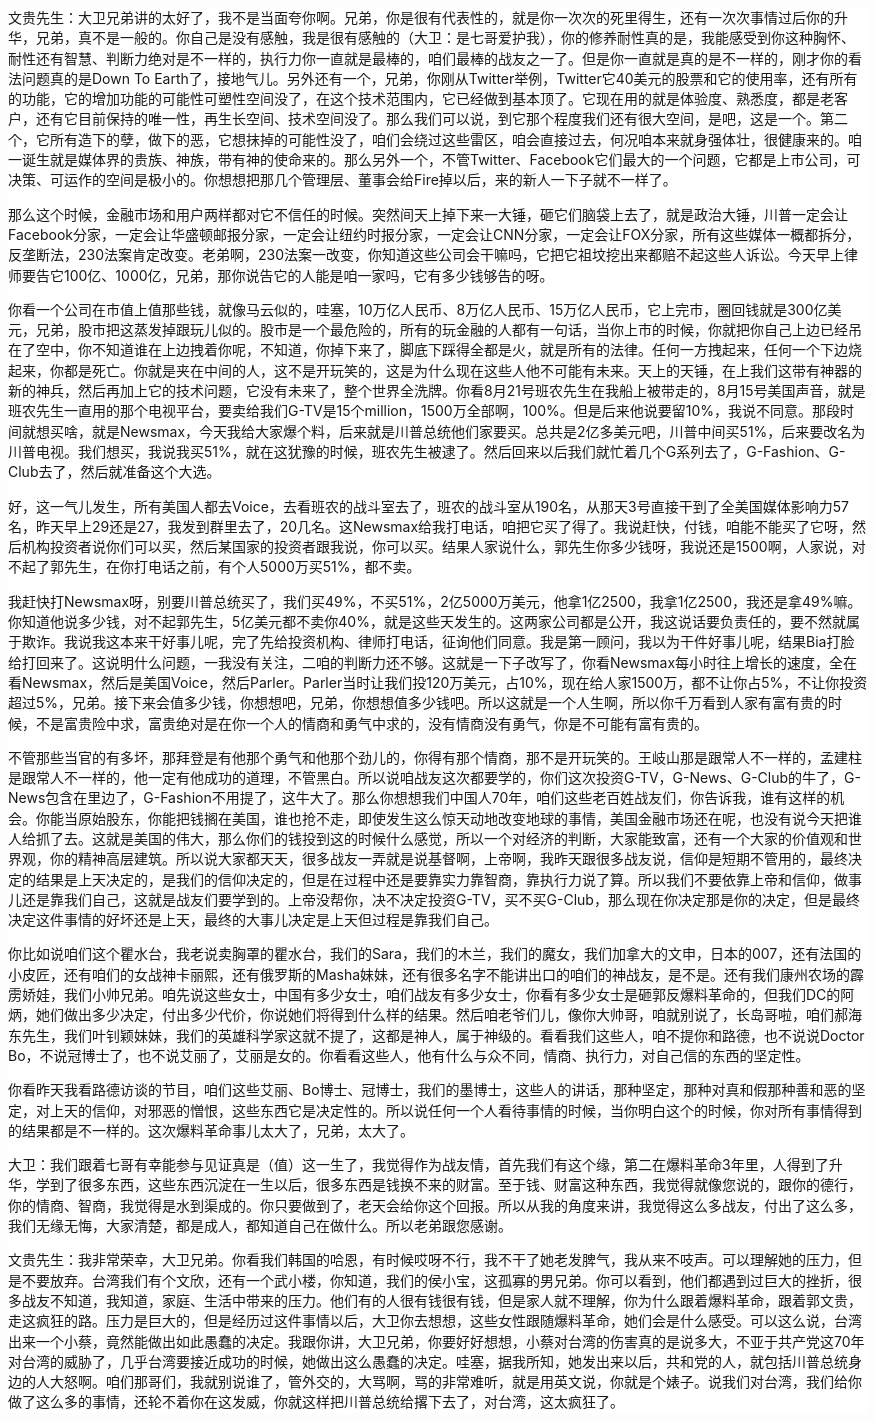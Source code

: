 文贵先生：大卫兄弟讲的太好了，我不是当面夸你啊。兄弟，你是很有代表性的，就是你一次次的死里得生，还有一次次事情过后你的升华，兄弟，真不是一般的。你自己是没有感触，我是很有感触的（大卫：是七哥爱护我），你的修养耐性真的是，我能感受到你这种胸怀、耐性还有智慧、判断力绝对是不一样的，执行力你一直就是最棒的，咱们最棒的战友之一了。但是你一直就是真的是不一样的，刚才你的看法问题真的是Down To Earth了，接地气儿。另外还有一个，兄弟，你刚从Twitter举例，Twitter它40美元的股票和它的使用率，还有所有的功能，它的增加功能的可能性可塑性空间没了，在这个技术范围内，它已经做到基本顶了。它现在用的就是体验度、熟悉度，都是老客户，还有它目前保持的唯一性，再生长空间、技术空间没了。那么我们可以说，到它那个程度我们还有很大空间，是吧，这是一个。第二个，它所有造下的孽，做下的恶，它想抹掉的可能性没了，咱们会绕过这些雷区，咱会直接过去，何况咱本来就身强体壮，很健康来的。咱一诞生就是媒体界的贵族、神族，带有神的使命来的。那么另外一个，不管Twitter、Facebook它们最大的一个问题，它都是上市公司，可决策、可运作的空间是极小的。你想想把那几个管理层、董事会给Fire掉以后，来的新人一下子就不一样了。


那么这个时候，金融市场和用户两样都对它不信任的时候。突然间天上掉下来一大锤，砸它们脑袋上去了，就是政治大锤，川普一定会让Facebook分家，一定会让华盛顿邮报分家，一定会让纽约时报分家，一定会让CNN分家，一定会让FOX分家，所有这些媒体一概都拆分，反垄断法，230法案肯定改变。老弟啊，230法案一改变，你知道这些公司会干嘛吗，它把它祖坟挖出来都赔不起这些人诉讼。今天早上律师要告它100亿、1000亿，兄弟，那你说告它的人能是咱一家吗，它有多少钱够告的呀。


你看一个公司在市值上值那些钱，就像马云似的，哇塞，10万亿人民币、8万亿人民币、15万亿人民币，它上完市，圈回钱就是300亿美元，兄弟，股市把这蒸发掉跟玩儿似的。股市是一个最危险的，所有的玩金融的人都有一句话，当你上市的时候，你就把你自己上边已经吊在了空中，你不知道谁在上边拽着你呢，不知道，你掉下来了，脚底下踩得全都是火，就是所有的法律。任何一方拽起来，任何一个下边烧起来，你都是死亡。你就是夹在中间的人，这不是开玩笑的，这是为什么现在这些人他不可能有未来。天上的天锤，在上我们这带有神器的新的神兵，然后再加上它的技术问题，它没有未来了，整个世界全洗牌。你看8月21号班农先生在我船上被带走的，8月15号美国声音，就是班农先生一直用的那个电视平台，要卖给我们G-TV是15个million，1500万全部啊，100%。但是后来他说要留10%，我说不同意。那段时间就想买啥，就是Newsmax，今天我给大家爆个料，后来就是川普总统他们家要买。总共是2亿多美元吧，川普中间买51%，后来要改名为川普电视。我们想买，我说我买51%，就在这犹豫的时候，班农先生被逮了。然后回来以后我们就忙着几个G系列去了，G-Fashion、G-Club去了，然后就准备这个大选。


好，这一气儿发生，所有美国人都去Voice，去看班农的战斗室去了，班农的战斗室从190名，从那天3号直接干到了全美国媒体影响力57名，昨天早上29还是27，我发到群里去了，20几名。这Newsmax给我打电话，咱把它买了得了。我说赶快，付钱，咱能不能买了它呀，然后机构投资者说你们可以买，然后某国家的投资者跟我说，你可以买。结果人家说什么，郭先生你多少钱呀，我说还是1500啊，人家说，对不起了郭先生，在你打电话之前，有个人5000万买51%，都不卖。


我赶快打Newsmax呀，别要川普总统买了，我们买49%，不买51%，2亿5000万美元，他拿1亿2500，我拿1亿2500，我还是拿49%嘛。你知道他说多少钱，对不起郭先生，5亿美元都不卖你40%，就是这些天发生的。这两家公司都是公开，我这说话要负责任的，要不然就属于欺诈。我说我这本来干好事儿呢，完了先给投资机构、律师打电话，征询他们同意。我是第一顾问，我以为干件好事儿呢，结果Bia打脸给打回来了。这说明什么问题，一我没有关注，二咱的判断力还不够。这就是一下子改写了，你看Newsmax每小时往上增长的速度，全在看Newsmax，然后是美国Voice，然后Parler。Parler当时让我们投120万美元，占10%，现在给人家1500万，都不让你占5%，不让你投资超过5%，兄弟。接下来会值多少钱，你想想吧，兄弟，你想想值多少钱吧。所以这就是一个人生啊，所以你千万看到人家有富有贵的时候，不是富贵险中求，富贵绝对是在你一个人的情商和勇气中求的，没有情商没有勇气，你是不可能有富有贵的。


不管那些当官的有多坏，那拜登是有他那个勇气和他那个劲儿的，你得有那个情商，那不是开玩笑的。王岐山那是跟常人不一样的，孟建柱是跟常人不一样的，他一定有他成功的道理，不管黑白。所以说咱战友这次都要学的，你们这次投资G-TV，G-News、G-Club的牛了，G-News包含在里边了，G-Fashion不用提了，这牛大了。那么你想想我们中国人70年，咱们这些老百姓战友们，你告诉我，谁有这样的机会。你能当原始股东，你能把钱搁在美国，谁也抢不走，即使发生这么惊天动地改变地球的事情，美国金融市场还在呢，也没有说今天把谁人给抓了去。这就是美国的伟大，那么你们的钱投到这的时候什么感觉，所以一个对经济的判断，大家能致富，还有一个大家的价值观和世界观，你的精神高层建筑。所以说大家都天天，很多战友一弄就是说基督啊，上帝啊，我昨天跟很多战友说，信仰是短期不管用的，最终决定的结果是上天决定的，是我们的信仰决定的，但是在过程中还是要靠实力靠智商，靠执行力说了算。所以我们不要依靠上帝和信仰，做事儿还是靠我们自己，这就是战友们要学到的。上帝没帮你，决不决定投资G-TV，买不买G-Club，那么现在你决定那是你的决定，但是最终决定这件事情的好坏还是上天，最终的大事儿决定是上天但过程是靠我们自己。


你比如说咱们这个瞿水台，我老说卖胸罩的瞿水台，我们的Sara，我们的木兰，我们的魔女，我们加拿大的文申，日本的007，还有法国的小皮匠，还有咱们的女战神卡丽熙，还有俄罗斯的Masha妹妹，还有很多名字不能讲出口的咱们的神战友，是不是。还有我们康州农场的霹雳娇娃，我们小帅兄弟。咱先说这些女士，中国有多少女士，咱们战友有多少女士，你看有多少女士是砸郭反爆料革命的，但我们DC的阿炳，她们做出多少决定，付出多少代价，你说她们将得到什么样的结果。然后咱老爷们儿，像你大帅哥，咱就别说了，长岛哥啦，咱们郝海东先生，我们叶钊颖妹妹，我们的英雄科学家这就不提了，这都是神人，属于神级的。看看我们这些人，咱不提你和路德，也不说说Doctor Bo，不说冠博士了，也不说艾丽了，艾丽是女的。你看看这些人，他有什么与众不同，情商、执行力，对自己信的东西的坚定性。


你看昨天我看路德访谈的节目，咱们这些艾丽、Bo博士、冠博士，我们的墨博士，这些人的讲话，那种坚定，那种对真和假那种善和恶的坚定，对上天的信仰，对邪恶的憎恨，这些东西它是决定性的。所以说任何一个人看待事情的时候，当你明白这个的时候，你对所有事情得到的结果都是不一样的。这次爆料革命事儿太大了，兄弟，太大了。


大卫：我们跟着七哥有幸能参与见证真是（值）这一生了，我觉得作为战友情，首先我们有这个缘，第二在爆料革命3年里，人得到了升华，学到了很多东西，这些东西沉淀在一生以后，很多东西是钱换不来的财富。至于钱、财富这种东西，我觉得就像您说的，跟你的德行，你的情商、智商，我觉得是水到渠成的。你只要做到了，老天会给你这个回报。所以从我的角度来讲，我觉得这么多战友，付出了这么多，我们无缘无悔，大家清楚，都是成人，都知道自己在做什么。所以老弟跟您感谢。


文贵先生：我非常荣幸，大卫兄弟。你看我们韩国的哈恩，有时候哎呀不行，我不干了她老发脾气，我从来不吱声。可以理解她的压力，但是不要放弃。台湾我们有个文欣，还有一个武小楼，你知道，我们的侯小宝，这孤寡的男兄弟。你可以看到，他们都遇到过巨大的挫折，很多战友不知道，我知道，家庭、生活中带来的压力。他们有的人很有钱很有钱，但是家人就不理解，你为什么跟着爆料革命，跟着郭文贵，走这疯狂的路。压力是巨大的，但是经历过这件事情以后，大卫你去想想，这些女性跟随爆料革命，她们会是什么感受。可以这么说，台湾出来一个小蔡，竟然能做出如此愚蠢的决定。我跟你讲，大卫兄弟，你要好好想想，小蔡对台湾的伤害真的是说多大，不亚于共产党这70年对台湾的威胁了，几乎台湾要接近成功的时候，她做出这么愚蠢的决定。哇塞，据我所知，她发出来以后，共和党的人，就包括川普总统身边的人大怒啊。咱们那哥们，我就别说谁了，管外交的，大骂啊，骂的非常难听，就是用英文说，你就是个婊子。说我们对台湾，我们给你做了这么多的事情，还轮不着你在这发威，你就这样把川普总统给撂下去了，对台湾，这太疯狂了。
